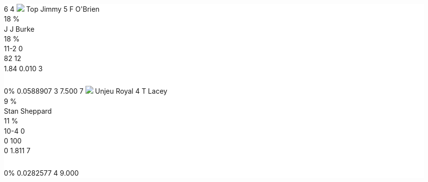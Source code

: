   <tr>
   <td style="text-align:center;width: 65px; "> 6 </td>
   <td style="text-align:left;"> 4 </td>
   <td style="text-align:center;width: 40px; ">  <html><body><img src="https://www.attheraces.com/images/silks/20250217/20250217sth143506.png?v=2"></body></html>
</td>
   <td style="text-align:left;"> Top Jimmy </td>
   <td style="text-align:center;"> 5 </td>
   <td style="text-align:left;"> F O'Brien <br> <div class="badge rounded-pill average "> 18 % <div> </div>
</div>
</td>
   <td style="text-align:left;"> J J Burke <br> <div class="badge rounded-pill average "> 18 % <div> </div>
</div>
</td>
   <td style="text-align:center;"> 11-2 </td>
   <td style="text-align:center;"> 0 <br> 82 </td>
   <td style="text-align:center;"> 12 <br> 1.84 </td>
   <td style="text-align:center;"> 0.010 </td>
   <td style="text-align:center;"> 3 </td>
   <td style="text-align:center;"> <div class="progress" style="height:5px">     <div class="progress-bar rounded-3 bg-primary" role="progressbar" style="width: 0% " aria-valuenow="25" aria-valuemin="0" aria-valuemax="100"></div> </div> <br> 0% </td>
   <td style="text-align:center;"> 0.0588907 </td>
   <td style="text-align:center;"> 3 </td>
   <td style="text-align:center;"> 7.500 </td>
  </tr>
  <tr>
   <td style="text-align:center;width: 65px; "> 7 </td>
   <td style="text-align:left;">  </td>
   <td style="text-align:center;width: 40px; ">  <html><body><img src="https://www.attheraces.com/images/silks/20250217/20250217sth143507.png?v=2"></body></html>
</td>
   <td style="text-align:left;"> Unjeu Royal </td>
   <td style="text-align:center;"> 4 </td>
   <td style="text-align:left;"> T Lacey <br> <div class="badge rounded-pill cool "> 9 % <div> </div>
</div>
</td>
   <td style="text-align:left;"> Stan Sheppard <br> <div class="badge rounded-pill average "> 11 % <div> </div>
</div>
</td>
   <td style="text-align:center;"> 10-4 </td>
   <td style="text-align:center;"> 0 <br> 0 </td>
   <td style="text-align:center;"> 100 <br> 0 </td>
   <td style="text-align:center;"> 1.811 </td>
   <td style="text-align:center;"> 7 </td>
   <td style="text-align:center;"> <div class="progress" style="height:5px">     <div class="progress-bar rounded-3 bg-primary" role="progressbar" style="width: 0% " aria-valuenow="25" aria-valuemin="0" aria-valuemax="100"></div> </div> <br> 0% </td>
   <td style="text-align:center;"> 0.0282577 </td>
   <td style="text-align:center;"> 4 </td>
   <td style="text-align:center;"> 9.000 </td>
  </tr>
</tbody>
</table>
</div>